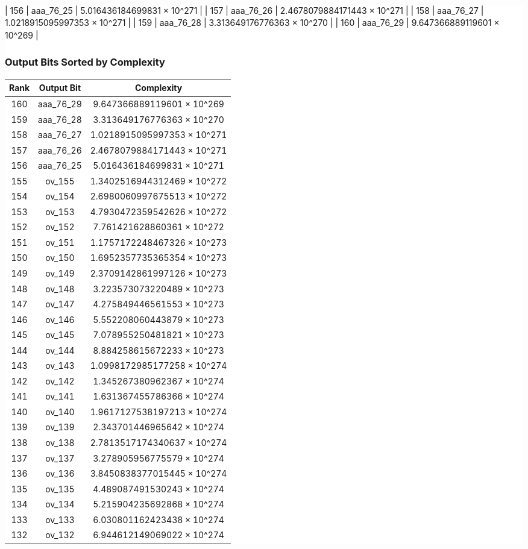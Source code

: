 | 156 | aaa_76_25 | 5.016436184699831 × 10^271 |
| 157 | aaa_76_26 | 2.4678079884171443 × 10^271 |
| 158 | aaa_76_27 | 1.0218915095997353 × 10^271 |
| 159 | aaa_76_28 | 3.313649176776363 × 10^270 |
| 160 | aaa_76_29 | 9.647366889119601 × 10^269 |

### Output Bits Sorted by Complexity

| Rank | Output Bit | Complexity |
|:----:|:----------:|:----------:|
| 160 | aaa_76_29 | 9.647366889119601 × 10^269 |
| 159 | aaa_76_28 | 3.313649176776363 × 10^270 |
| 158 | aaa_76_27 | 1.0218915095997353 × 10^271 |
| 157 | aaa_76_26 | 2.4678079884171443 × 10^271 |
| 156 | aaa_76_25 | 5.016436184699831 × 10^271 |
| 155 | ov_155 | 1.3402516944312469 × 10^272 |
| 154 | ov_154 | 2.6980060997675513 × 10^272 |
| 153 | ov_153 | 4.7930472359542626 × 10^272 |
| 152 | ov_152 | 7.761421628860361 × 10^272 |
| 151 | ov_151 | 1.1757172248467326 × 10^273 |
| 150 | ov_150 | 1.6952357735365354 × 10^273 |
| 149 | ov_149 | 2.3709142861997126 × 10^273 |
| 148 | ov_148 | 3.223573073220489 × 10^273 |
| 147 | ov_147 | 4.275849446561553 × 10^273 |
| 146 | ov_146 | 5.552208060443879 × 10^273 |
| 145 | ov_145 | 7.078955250481821 × 10^273 |
| 144 | ov_144 | 8.884258615672233 × 10^273 |
| 143 | ov_143 | 1.0998172985177258 × 10^274 |
| 142 | ov_142 | 1.345267380962367 × 10^274 |
| 141 | ov_141 | 1.631367455786366 × 10^274 |
| 140 | ov_140 | 1.9617127538197213 × 10^274 |
| 139 | ov_139 | 2.343701446965642 × 10^274 |
| 138 | ov_138 | 2.7813517174340637 × 10^274 |
| 137 | ov_137 | 3.278905956775579 × 10^274 |
| 136 | ov_136 | 3.8450838377015445 × 10^274 |
| 135 | ov_135 | 4.489087491530243 × 10^274 |
| 134 | ov_134 | 5.215904235692868 × 10^274 |
| 133 | ov_133 | 6.030801162423438 × 10^274 |
| 132 | ov_132 | 6.944612149069022 × 10^274 |